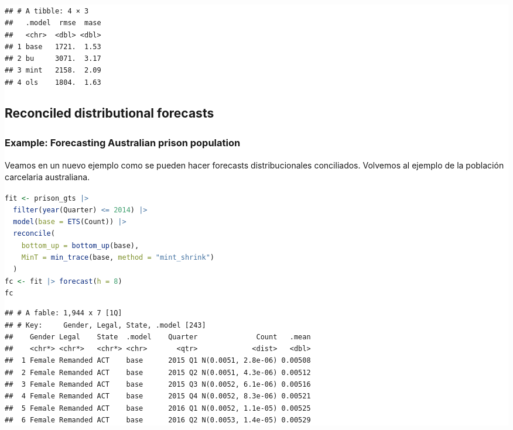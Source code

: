     ## # A tibble: 4 × 3
    ##   .model  rmse  mase
    ##   <chr>  <dbl> <dbl>
    ## 1 base   1721.  1.53
    ## 2 bu     3071.  3.17
    ## 3 mint   2158.  2.09
    ## 4 ols    1804.  1.63

## Reconciled distributional forecasts

### Example: Forecasting Australian prison population

Veamos en un nuevo ejemplo como se pueden hacer forecasts
distribucionales conciliados. Volvemos al ejemplo de la población
carcelaria australiana.

``` r
fit <- prison_gts |>
  filter(year(Quarter) <= 2014) |>
  model(base = ETS(Count)) |>
  reconcile(
    bottom_up = bottom_up(base),
    MinT = min_trace(base, method = "mint_shrink")
  )
fc <- fit |> forecast(h = 8)
fc
```

    ## # A fable: 1,944 x 7 [1Q]
    ## # Key:     Gender, Legal, State, .model [243]
    ##    Gender Legal    State  .model    Quarter              Count   .mean
    ##    <chr*> <chr*>   <chr*> <chr>       <qtr>             <dist>   <dbl>
    ##  1 Female Remanded ACT    base      2015 Q1 N(0.0051, 2.8e-06) 0.00508
    ##  2 Female Remanded ACT    base      2015 Q2 N(0.0051, 4.3e-06) 0.00512
    ##  3 Female Remanded ACT    base      2015 Q3 N(0.0052, 6.1e-06) 0.00516
    ##  4 Female Remanded ACT    base      2015 Q4 N(0.0052, 8.3e-06) 0.00521
    ##  5 Female Remanded ACT    base      2016 Q1 N(0.0052, 1.1e-05) 0.00525
    ##  6 Female Remanded ACT    base      2016 Q2 N(0.0053, 1.4e-05) 0.00529